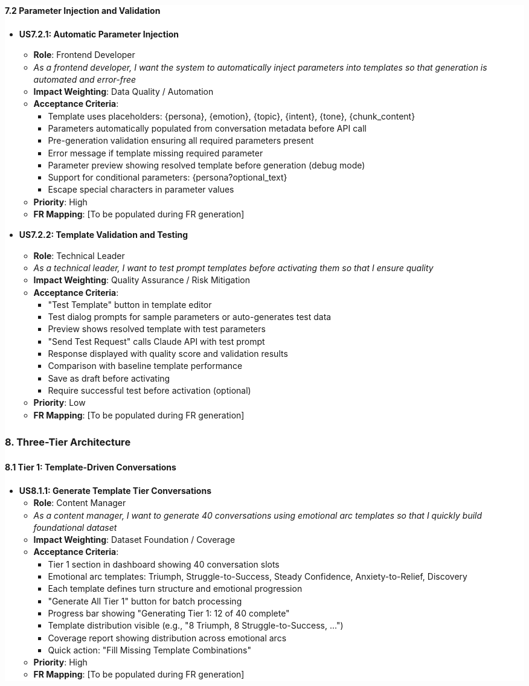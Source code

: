 #### 7.2 Parameter Injection and Validation

- **US7.2.1: Automatic Parameter Injection**
  - **Role**: Frontend Developer
  - *As a frontend developer, I want the system to automatically inject parameters into templates so that generation is automated and error-free*
  - **Impact Weighting**: Data Quality / Automation
  - **Acceptance Criteria**:
    - Template uses placeholders: {persona}, {emotion}, {topic}, {intent}, {tone}, {chunk_content}
    - Parameters automatically populated from conversation metadata before API call
    - Pre-generation validation ensuring all required parameters present
    - Error message if template missing required parameter
    - Parameter preview showing resolved template before generation (debug mode)
    - Support for conditional parameters: {persona?optional_text}
    - Escape special characters in parameter values
  - **Priority**: High
  - **FR Mapping**: [To be populated during FR generation]

- **US7.2.2: Template Validation and Testing**
  - **Role**: Technical Leader
  - *As a technical leader, I want to test prompt templates before activating them so that I ensure quality*
  - **Impact Weighting**: Quality Assurance / Risk Mitigation
  - **Acceptance Criteria**:
    - "Test Template" button in template editor
    - Test dialog prompts for sample parameters or auto-generates test data
    - Preview shows resolved template with test parameters
    - "Send Test Request" calls Claude API with test prompt
    - Response displayed with quality score and validation results
    - Comparison with baseline template performance
    - Save as draft before activating
    - Require successful test before activation (optional)
  - **Priority**: Low
  - **FR Mapping**: [To be populated during FR generation]

### 8. Three-Tier Architecture

#### 8.1 Tier 1: Template-Driven Conversations

- **US8.1.1: Generate Template Tier Conversations**
  - **Role**: Content Manager
  - *As a content manager, I want to generate 40 conversations using emotional arc templates so that I quickly build foundational dataset*
  - **Impact Weighting**: Dataset Foundation / Coverage
  - **Acceptance Criteria**:
    - Tier 1 section in dashboard showing 40 conversation slots
    - Emotional arc templates: Triumph, Struggle-to-Success, Steady Confidence, Anxiety-to-Relief, Discovery
    - Each template defines turn structure and emotional progression
    - "Generate All Tier 1" button for batch processing
    - Progress bar showing "Generating Tier 1: 12 of 40 complete"
    - Template distribution visible (e.g., "8 Triumph, 8 Struggle-to-Success, ...")
    - Coverage report showing distribution across emotional arcs
    - Quick action: "Fill Missing Template Combinations"
  - **Priority**: High
  - **FR Mapping**: [To be populated during FR generation]
